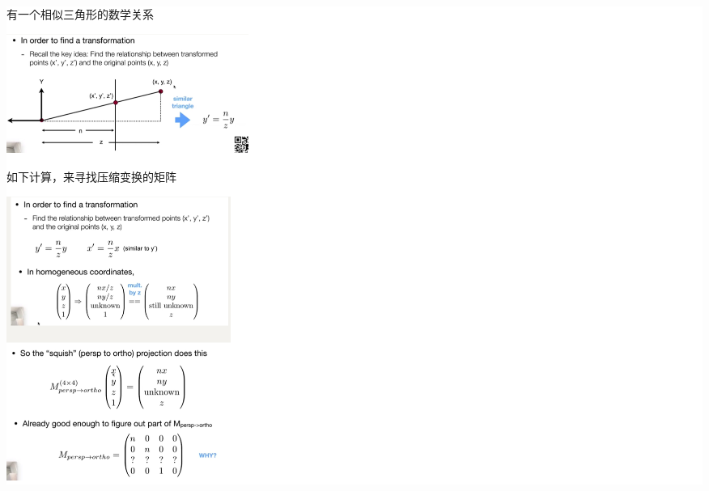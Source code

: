 有一个相似三角形的数学关系

<img src="images/image-20250131001700031.png" alt="image-20250131001700031" style="zoom:50%;" />

如下计算，来寻找压缩变换的矩阵

<img src="images/image-20250131001714024.png" alt="image-20250131001714024" style="zoom:50%;" />

